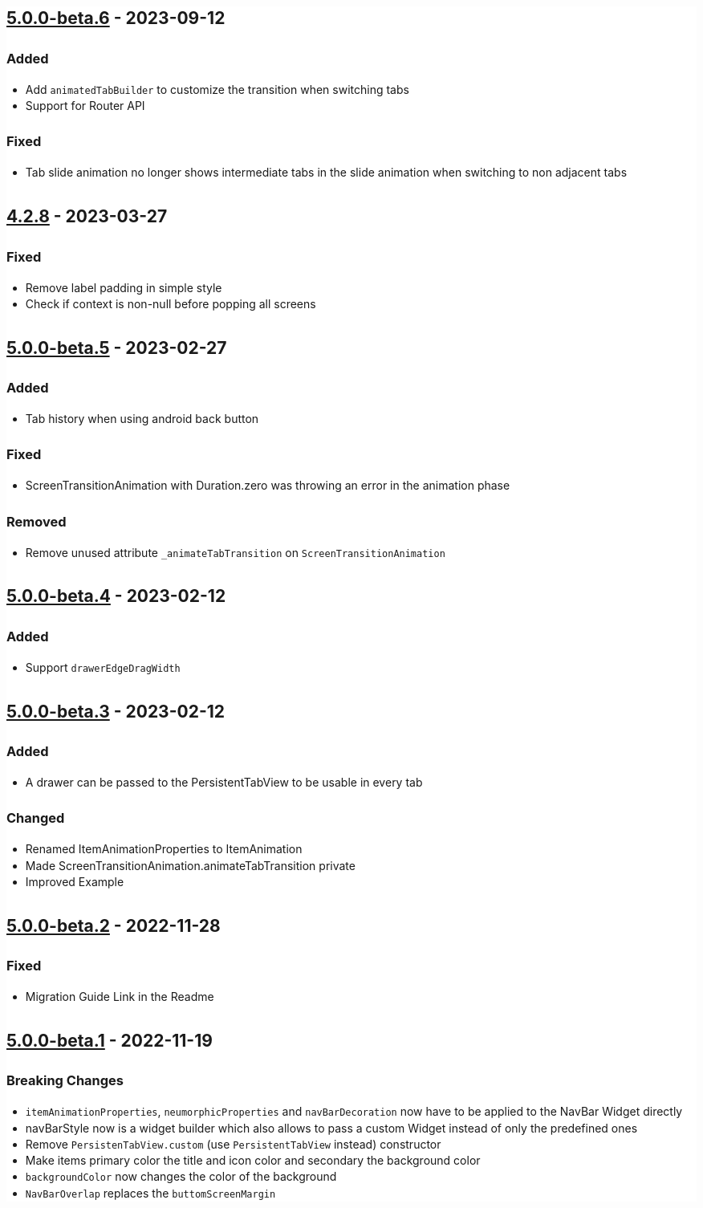 ## [5.0.0-beta.6] - 2023-09-12
### Added
- Add `animatedTabBuilder` to customize the transition when switching tabs
- Support for Router API

### Fixed
- Tab slide animation no longer shows intermediate tabs in the slide animation when switching to non adjacent tabs

## [4.2.8] - 2023-03-27
### Fixed
- Remove label padding in simple style
- Check if context is non-null before popping all screens

## [5.0.0-beta.5] - 2023-02-27
### Added
- Tab history when using android back button

### Fixed
- ScreenTransitionAnimation with Duration.zero was throwing an error in the animation phase

### Removed
- Remove unused attribute `_animateTabTransition` on `ScreenTransitionAnimation`

## [5.0.0-beta.4] - 2023-02-12
### Added
- Support `drawerEdgeDragWidth`

## [5.0.0-beta.3] - 2023-02-12
### Added
- A drawer can be passed to the PersistentTabView to be usable in every tab

### Changed
- Renamed ItemAnimationProperties to ItemAnimation
- Made ScreenTransitionAnimation.animateTabTransition private
- Improved Example

## [5.0.0-beta.2] - 2022-11-28
### Fixed
- Migration Guide Link in the Readme

## [5.0.0-beta.1] - 2022-11-19
### Breaking Changes
- `itemAnimationProperties`, `neumorphicProperties` and `navBarDecoration` now have to be applied to the NavBar Widget directly
- navBarStyle now is a widget builder which also allows to pass a custom Widget instead of only the predefined ones
- Remove `PersistenTabView.custom` (use `PersistentTabView` instead) constructor
- Make items primary color the title and icon color and secondary the background color
- `backgroundColor` now changes the color of the background
- `NavBarOverlap` replaces the `buttomScreenMargin`


[Unreleased]: https://github.com/jb3rndt/PersistentBottomNavBarV2/compare/5.4.0...HEAD
[5.4.0]: https://github.com/jb3rndt/PersistentBottomNavBarV2/compare/5.3.1...5.4.0
[5.3.1]: https://github.com/jb3rndt/PersistentBottomNavBarV2/compare/5.3.0...5.3.1
[5.3.0]: https://github.com/jb3rndt/PersistentBottomNavBarV2/compare/5.2.3...5.3.0
[5.2.3]: https://github.com/jb3rndt/PersistentBottomNavBarV2/compare/5.2.2...5.2.3
[5.2.2]: https://github.com/jb3rndt/PersistentBottomNavBarV2/compare/5.2.1...5.2.2
[5.2.1]: https://github.com/jb3rndt/PersistentBottomNavBarV2/compare/5.2.0...5.2.1
[5.2.0]: https://github.com/jb3rndt/PersistentBottomNavBarV2/compare/5.1.0...5.2.0
[5.1.0]: https://github.com/jb3rndt/PersistentBottomNavBarV2/compare/5.0.0...5.1.0
[5.0.0]: https://github.com/jb3rndt/PersistentBottomNavBarV2/compare/5.0.0-beta.10...5.0.0
[5.0.0-beta.10]: https://github.com/jb3rndt/PersistentBottomNavBarV2/compare/5.0.0-beta.9...5.0.0-beta.10
[5.0.0-beta.9]: https://github.com/jb3rndt/PersistentBottomNavBarV2/compare/5.0.0-beta.8...5.0.0-beta.9
[5.0.0-beta.8]: https://github.com/jb3rndt/PersistentBottomNavBarV2/compare/5.0.0-beta.7...5.0.0-beta.8
[5.0.0-beta.7]: https://github.com/jb3rndt/PersistentBottomNavBarV2/compare/5.0.0-beta.6...5.0.0-beta.7
[5.0.0-beta.6]: https://github.com/jb3rndt/PersistentBottomNavBarV2/compare/5.0.0-beta.5...5.0.0-beta.6
[4.2.8]: https://github.com/jb3rndt/PersistentBottomNavBarV2/compare/4.2.7...4.2.8
[5.0.0-beta.5]: https://github.com/jb3rndt/PersistentBottomNavBarV2/compare/5.0.0-beta.4...5.0.0-beta.5
[5.0.0-beta.4]: https://github.com/jb3rndt/PersistentBottomNavBarV2/compare/5.0.0-beta.3...5.0.0-beta.4
[5.0.0-beta.3]: https://github.com/jb3rndt/PersistentBottomNavBarV2/compare/5.0.0-beta.2...5.0.0-beta.3
[5.0.0-beta.2]: https://github.com/jb3rndt/PersistentBottomNavBarV2/compare/4.2.7...5.0.0-beta.2
[5.0.0-beta.1]: https://github.com/jb3rndt/PersistentBottomNavBarV2/compare/4.2.7...5.0.0-beta.1
[4.2.7]: https://github.com/jb3rndt/PersistentBottomNavBarV2/compare/4.2.6...4.2.7
[4.2.6]: https://github.com/jb3rndt/PersistentBottomNavBarV2/compare/4.2.5...4.2.6
[4.2.5]: https://github.com/jb3rndt/PersistentBottomNavBarV2/compare/4.2.4...4.2.5
[4.2.4]: https://github.com/jb3rndt/PersistentBottomNavBarV2/compare/4.2.3...4.2.4
[4.2.3]: https://github.com/jb3rndt/PersistentBottomNavBarV2/compare/4.2.2...4.2.3
[4.2.2]: https://github.com/jb3rndt/PersistentBottomNavBarV2/compare/4.2.1...4.2.2
[4.2.1]: https://github.com/jb3rndt/PersistentBottomNavBarV2/compare/4.2.0...4.2.1
[4.2.0]: https://github.com/jb3rndt/PersistentBottomNavBarV2/releases/tag/v4.2.0
[4.1.11]: https://github.com/jb3rndt/PersistentBottomNavBarV2
[4.1.10]: https://github.com/jb3rndt/PersistentBottomNavBarV2
[4.1.9]: https://github.com/jb3rndt/PersistentBottomNavBarV2
[4.1.8]: https://github.com/jb3rndt/PersistentBottomNavBarV2
[4.1.7]: https://github.com/jb3rndt/PersistentBottomNavBarV2
[4.1.6]: https://github.com/jb3rndt/PersistentBottomNavBarV2
[4.1.5]: https://github.com/jb3rndt/PersistentBottomNavBarV2
[4.1.4]: https://github.com/jb3rndt/PersistentBottomNavBarV2
[4.1.3]: https://github.com/jb3rndt/PersistentBottomNavBarV2
[4.1.2]: https://github.com/jb3rndt/PersistentBottomNavBarV2
[4.1.1]: https://github.com/jb3rndt/PersistentBottomNavBarV2
[4.1.0]: https://github.com/jb3rndt/PersistentBottomNavBarV2
[4.0.3]: https://github.com/jb3rndt/PersistentBottomNavBarV2
[4.0.2]: https://github.com/BilalShahid13/PersistentBottomNavBar
[4.0.1]: https://github.com/BilalShahid13/PersistentBottomNavBar
[4.0.0]: https://github.com/BilalShahid13/PersistentBottomNavBar
[3.2.0]: https://github.com/BilalShahid13/PersistentBottomNavBar
[3.1.0]: https://github.com/BilalShahid13/PersistentBottomNavBar
[3.0.0]: https://github.com/BilalShahid13/PersistentBottomNavBar
[2.1.0]: https://github.com/BilalShahid13/PersistentBottomNavBar
[2.0.5]: https://github.com/BilalShahid13/PersistentBottomNavBar
[2.0.4]: https://github.com/BilalShahid13/PersistentBottomNavBar
[2.0.3]: https://github.com/BilalShahid13/PersistentBottomNavBar
[2.0.2]: https://github.com/BilalShahid13/PersistentBottomNavBar
[2.0.1]: https://github.com/BilalShahid13/PersistentBottomNavBar
[2.0.0]: https://github.com/BilalShahid13/PersistentBottomNavBar
[1.5.5]: https://github.com/BilalShahid13/PersistentBottomNavBar
[1.5.4]: https://github.com/BilalShahid13/PersistentBottomNavBar
[1.5.3]: https://github.com/BilalShahid13/PersistentBottomNavBar
[1.5.2]: https://github.com/BilalShahid13/PersistentBottomNavBar
[1.5.1]: https://github.com/BilalShahid13/PersistentBottomNavBar
[1.5.0]: https://github.com/BilalShahid13/PersistentBottomNavBar
[1.4.5]: https://github.com/BilalShahid13/PersistentBottomNavBar
[1.4.4]: https://github.com/BilalShahid13/PersistentBottomNavBar
[1.4.1]: https://github.com/BilalShahid13/PersistentBottomNavBar
[1.4.0]: https://github.com/BilalShahid13/PersistentBottomNavBar
[1.3.0]: https://github.com/BilalShahid13/PersistentBottomNavBar
[1.2.1]: https://github.com/BilalShahid13/PersistentBottomNavBar
[1.2.0]: https://github.com/BilalShahid13/PersistentBottomNavBar
[1.1.5]: https://github.com/BilalShahid13/PersistentBottomNavBar
[1.1.4]: https://github.com/BilalShahid13/PersistentBottomNavBar
[1.1.3]: https://github.com/BilalShahid13/PersistentBottomNavBar
[1.1.2]: https://github.com/BilalShahid13/PersistentBottomNavBar
[1.1.1]: https://github.com/BilalShahid13/PersistentBottomNavBar
[1.1.0]: https://github.com/BilalShahid13/PersistentBottomNavBar
[1.0.15]: https://github.com/BilalShahid13/PersistentBottomNavBar
[1.0.14]: https://github.com/BilalShahid13/PersistentBottomNavBar
[1.0.13]: https://github.com/BilalShahid13/PersistentBottomNavBar
[1.0.12]: https://github.com/BilalShahid13/PersistentBottomNavBar
[1.0.11]: https://github.com/BilalShahid13/PersistentBottomNavBar
[1.0.10]: https://github.com/BilalShahid13/PersistentBottomNavBar
[1.0.9+2]: https://github.com/BilalShahid13/PersistentBottomNavBar
[1.0.9+1]: https://github.com/BilalShahid13/PersistentBottomNavBar
[1.0.9]: https://github.com/BilalShahid13/PersistentBottomNavBar
[1.0.8]: https://github.com/BilalShahid13/PersistentBottomNavBar
[1.0.7+4]: https://github.com/BilalShahid13/PersistentBottomNavBar
[1.0.7+3]: https://github.com/BilalShahid13/PersistentBottomNavBar
[1.0.7+2]: https://github.com/BilalShahid13/PersistentBottomNavBar
[1.0.7+1]: https://github.com/BilalShahid13/PersistentBottomNavBar
[1.0.7]: https://github.com/BilalShahid13/PersistentBottomNavBar
[1.0.6+1]: https://github.com/BilalShahid13/PersistentBottomNavBar
[1.0.6]: https://github.com/BilalShahid13/PersistentBottomNavBar
[1.0.5]: https://github.com/BilalShahid13/PersistentBottomNavBar
[1.0.4]: https://github.com/BilalShahid13/PersistentBottomNavBar
[1.0.3+5]: https://github.com/BilalShahid13/PersistentBottomNavBar
[1.0.3+4]: https://github.com/BilalShahid13/PersistentBottomNavBar
[1.0.3+3]: https://github.com/BilalShahid13/PersistentBottomNavBar
[1.0.3+2]: https://github.com/BilalShahid13/PersistentBottomNavBar
[1.0.3+1]: https://github.com/BilalShahid13/PersistentBottomNavBar
[1.0.3]: https://github.com/BilalShahid13/PersistentBottomNavBar
[1.0.2+1]: https://github.com/BilalShahid13/PersistentBottomNavBar
[1.0.2]: https://github.com/BilalShahid13/PersistentBottomNavBar
[1.0.1]: https://github.com/BilalShahid13/PersistentBottomNavBar
[1.0.0]: https://github.com/BilalShahid13/PersistentBottomNavBar
[0.0.5]: https://github.com/BilalShahid13/PersistentBottomNavBar
[0.0.4]: https://github.com/BilalShahid13/PersistentBottomNavBar
[0.0.3]: https://github.com/BilalShahid13/PersistentBottomNavBar
[0.0.2]: https://github.com/BilalShahid13/PersistentBottomNavBar
[0.0.1]: https://github.com/BilalShahid13/PersistentBottomNavBar